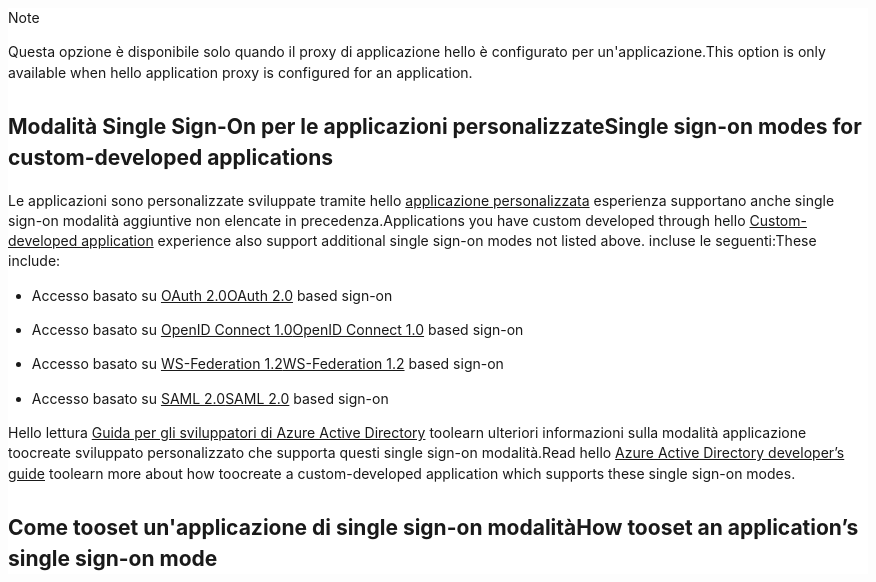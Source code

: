    >[!NOTE]
   ><span data-ttu-id="beea0-140">Questa opzione è disponibile solo quando il proxy di applicazione hello è configurato per un'applicazione.</span><span class="sxs-lookup"><span data-stu-id="beea0-140">This option is only available when hello application proxy is configured for an application.</span></span>
   >
   >

## <a name="single-sign-on-modes-for-custom-developed-applications"></a><span data-ttu-id="beea0-141">Modalità Single Sign-On per le applicazioni personalizzate</span><span class="sxs-lookup"><span data-stu-id="beea0-141">Single sign-on modes for custom-developed applications</span></span>

<span data-ttu-id="beea0-142">Le applicazioni sono personalizzate sviluppate tramite hello [applicazione personalizzata](#_Custom-Developed_Applications) esperienza supportano anche single sign-on modalità aggiuntive non elencate in precedenza.</span><span class="sxs-lookup"><span data-stu-id="beea0-142">Applications you have custom developed through hello [Custom-developed application](#_Custom-Developed_Applications) experience also support additional single sign-on modes not listed above.</span></span> <span data-ttu-id="beea0-143">incluse le seguenti:</span><span class="sxs-lookup"><span data-stu-id="beea0-143">These include:</span></span>

-   <span data-ttu-id="beea0-144">Accesso basato su [OAuth 2.0](https://docs.microsoft.com/azure/active-directory/develop/active-directory-protocols-oauth-code)</span><span class="sxs-lookup"><span data-stu-id="beea0-144">[OAuth 2.0](https://docs.microsoft.com/azure/active-directory/develop/active-directory-protocols-oauth-code) based sign-on</span></span>

-   <span data-ttu-id="beea0-145">Accesso basato su [OpenID Connect 1.0](https://docs.microsoft.com/azure/active-directory/develop/active-directory-protocols-openid-connect-code)</span><span class="sxs-lookup"><span data-stu-id="beea0-145">[OpenID Connect 1.0](https://docs.microsoft.com/azure/active-directory/develop/active-directory-protocols-openid-connect-code) based sign-on</span></span>

-   <span data-ttu-id="beea0-146">Accesso basato su [WS-Federation 1.2](http://docs.oasis-open.org/wsfed/federation/v1.2/os/ws-federation-1.2-spec-os.html)</span><span class="sxs-lookup"><span data-stu-id="beea0-146">[WS-Federation 1.2](http://docs.oasis-open.org/wsfed/federation/v1.2/os/ws-federation-1.2-spec-os.html) based sign-on</span></span>

-   <span data-ttu-id="beea0-147">Accesso basato su [SAML 2.0](https://docs.microsoft.com/azure/active-directory/develop/active-directory-saml-protocol-reference)</span><span class="sxs-lookup"><span data-stu-id="beea0-147">[SAML 2.0](https://docs.microsoft.com/azure/active-directory/develop/active-directory-saml-protocol-reference) based sign-on</span></span>

<span data-ttu-id="beea0-148">Hello lettura [Guida per gli sviluppatori di Azure Active Directory](https://docs.microsoft.com/azure/active-directory/develop/active-directory-developers-guide) toolearn ulteriori informazioni sulla modalità applicazione toocreate sviluppato personalizzato che supporta questi single sign-on modalità.</span><span class="sxs-lookup"><span data-stu-id="beea0-148">Read hello [Azure Active Directory developer’s guide](https://docs.microsoft.com/azure/active-directory/develop/active-directory-developers-guide) toolearn more about how toocreate a custom-developed application which supports these single sign-on modes.</span></span>

## <a name="how-tooset-an-applications-single-sign-on-mode"></a><span data-ttu-id="beea0-149">Come tooset un'applicazione di single sign-on modalità</span><span class="sxs-lookup"><span data-stu-id="beea0-149">How tooset an application’s single sign-on mode</span></span>
